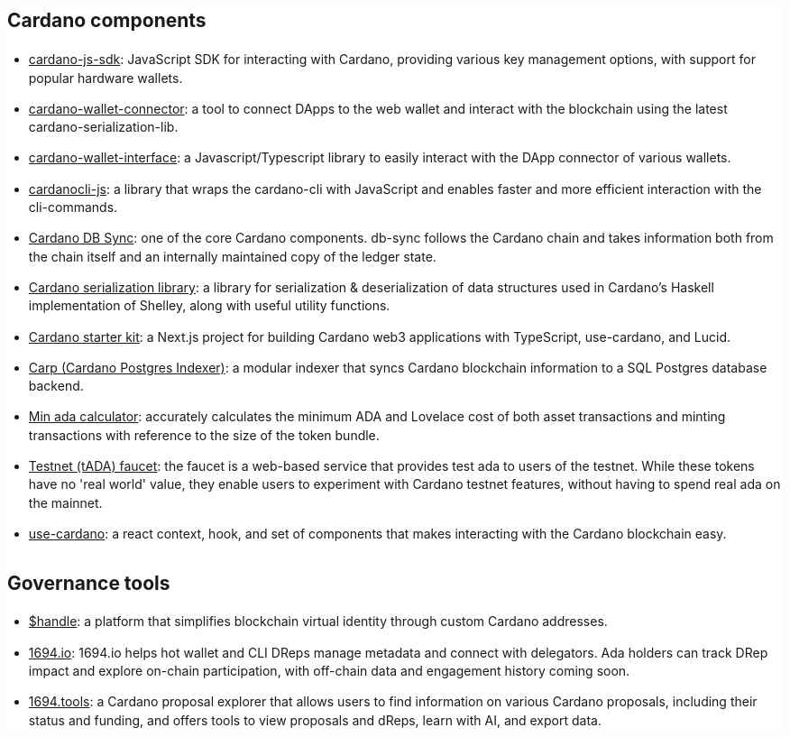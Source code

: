 
## Cardano components

*   [cardano-js-sdk](https://github.com/input-output-hk/cardano-js-sdk/#readme): JavaScript SDK for interacting with Cardano, providing various key management options, with support for popular hardware wallets.
    
*   [cardano-wallet-connector](https://github.com/dynamicstrategies/cardano-wallet-connector): a tool to connect DApps to the web wallet and interact with the blockchain using the latest cardano-serialization-lib.
    
*   [cardano-wallet-interface](https://github.com/HarmonicPool/cardano-wallet-interface): a Javascript/Typescript library to easily interact with the DApp connector of various wallets.
    
*   [cardanocli-js](https://github.com/Berry-Pool/cardanocli-js): a library that wraps the cardano-cli with JavaScript and enables faster and more efficient interaction with the cli-commands.
    
*   [Cardano DB Sync](https://docs.cardano.org/cardano-components/cardano-db-sync/about-db-sync): one of the core Cardano components. db-sync follows the Cardano chain and takes information both from the chain itself and an internally maintained copy of the ledger state.
    
*   [Cardano serialization library](https://developers.cardano.org/docs/get-started/cardano-serialization-lib/overview/): a library for serialization & deserialization of data structures used in Cardano’s Haskell implementation of Shelley, along with useful utility functions.
    
*   [Cardano starter kit](https://cardano-starter-kit.alangaming.com/): a Next.js project for building Cardano web3 applications with TypeScript, use-cardano, and Lucid.
    
*   [Carp (Cardano Postgres Indexer)](https://github.com/dcSpark/carp): a modular indexer that syncs Cardano blockchain information to a SQL Postgres database backend.
    
*   [Min ada calculator](https://mantis.functionally.io/how-to/min-ada-value/): accurately calculates the minimum ADA and Lovelace cost of both asset transactions and minting transactions with reference to the size of the token bundle.
    
*   [Testnet (tADA) faucet](https://docs.cardano.org/cardano-testnet/tools/faucet): the faucet is a web-based service that provides test ada to users of the testnet. While these tokens have no 'real world' value, they enable users to experiment with Cardano testnet features, without having to spend real ada on the mainnet.
    
*   [use-cardano](https://use-cardano.alangaming.com/): a react context, hook, and set of components that makes interacting with the Cardano blockchain easy.
    

## Governance tools

*   [$handle](https://handle.me/): a platform that simplifies blockchain virtual identity through custom Cardano addresses.
    
*   [1694.io](//1694.io): 1694.io helps hot wallet and CLI DReps manage metadata and connect with delegators. Ada holders can track DRep impact and explore on-chain participation, with off-chain data and engagement history coming soon.
    
*   [1694.tools](https://1694-tools.vercel.app/): a Cardano proposal explorer that allows users to find information on various Cardano proposals, including their status and funding, and offers tools to view proposals and dReps, learn with AI, and export data.
    